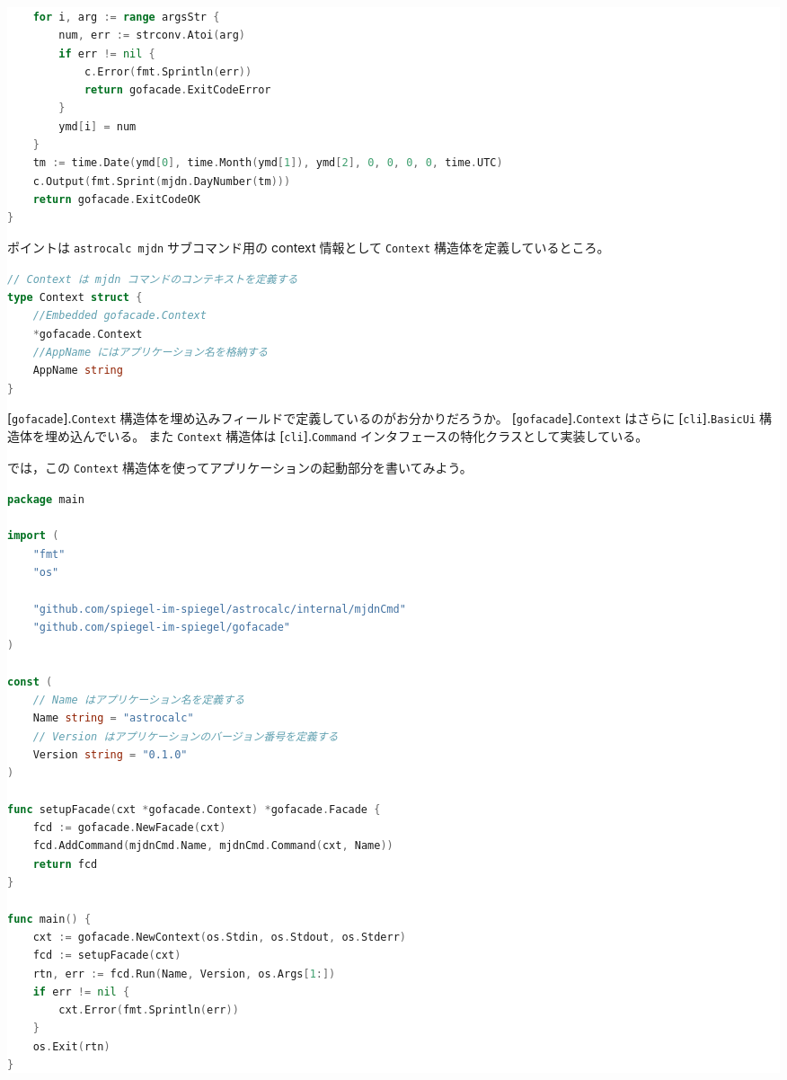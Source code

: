 ```go
    for i, arg := range argsStr {
        num, err := strconv.Atoi(arg)
        if err != nil {
            c.Error(fmt.Sprintln(err))
            return gofacade.ExitCodeError
        }
        ymd[i] = num
    }
    tm := time.Date(ymd[0], time.Month(ymd[1]), ymd[2], 0, 0, 0, 0, time.UTC)
    c.Output(fmt.Sprint(mjdn.DayNumber(tm)))
    return gofacade.ExitCodeOK
}
```

ポイントは `astrocalc mjdn` サブコマンド用の context 情報として `Context` 構造体を定義しているところ。

```go
// Context は mjdn コマンドのコンテキストを定義する
type Context struct {
    //Embedded gofacade.Context
    *gofacade.Context
    //AppName にはアプリケーション名を格納する
    AppName string
}
```

[`gofacade`].`Context` 構造体を埋め込みフィールドで定義しているのがお分かりだろうか。
[`gofacade`].`Context` はさらに [`cli`].`BasicUi` 構造体を埋め込んでいる。
また `Context` 構造体は [`cli`].`Command` インタフェースの特化クラスとして実装している。

では，この `Context` 構造体を使ってアプリケーションの起動部分を書いてみよう。

```go
package main

import (
    "fmt"
    "os"

    "github.com/spiegel-im-spiegel/astrocalc/internal/mjdnCmd"
    "github.com/spiegel-im-spiegel/gofacade"
)

const (
    // Name はアプリケーション名を定義する
    Name string = "astrocalc"
    // Version はアプリケーションのバージョン番号を定義する
    Version string = "0.1.0"
)

func setupFacade(cxt *gofacade.Context) *gofacade.Facade {
    fcd := gofacade.NewFacade(cxt)
    fcd.AddCommand(mjdnCmd.Name, mjdnCmd.Command(cxt, Name))
    return fcd
}

func main() {
    cxt := gofacade.NewContext(os.Stdin, os.Stdout, os.Stderr)
    fcd := setupFacade(cxt)
    rtn, err := fcd.Run(Name, Version, os.Args[1:])
    if err != nil {
        cxt.Error(fmt.Sprintln(err))
    }
    os.Exit(rtn)
}
```

[^up]: 翻訳は [Wikipedia の記事](https://ja.wikipedia.org/wiki/UNIX%E5%93%B2%E5%AD%A6)から拝借させてもらった。ちなみに [Wikipedia のコンテンツは基本的には by-sa ライセンスで公開](https://ja.wikipedia.org/wiki/Wikipedia:Text_of_Creative_Commons_Attribution-ShareAlike_3.0_Unported_License)されている。
[^fcd]: ファサード自身はサブシステムの詳細を知らず context 情報を渡して処理をキックするのみなのが特徴。サブシステム側はファサードに依存せず， context 情報さえあれば処理可能にするのがコツである。
[^cobra]: 「[モンテカルロ法による円周率の推定（その2 CLI）]({{< relref "estimate-of-pi-2-cli.md" >}})」では [spf13/cobra] パッケージを紹介している。
[^t]: 型（[type]）については「[Go 言語における「オブジェクト」]({{< relref "object-oriented-programming.md" >}})」を参照のこと。
[^li]: [spiegel-im-spiegel/gofacade] は [CC0](https://creativecommons.org/publicdomain/zero/1.0/) で公開している。個人的には実証コードの扱いなので，（著作権情報の書き換えも含めて）自由に利用して 構わない。
[^ebd1]: なんでこんな回りくどいことをしているかというと， [mitchellh/cli] パッケージをカプセル化したかったから。
[^cl]: [Go 言語]では関数は全て関数閉包（closure）として機能する。
[Go 言語]: https://golang.org/ "The Go Programming Language"
[`flag`]: https://golang.org/pkg/flag/ "flag - The Go Programming Language"
[`io`]: https://golang.org/pkg/io/ "io - The Go Programming Language"
[type]: https://golang.org/ref/spec#Properties_of_types_and_values "Properties of types and values"
[interface]: https://golang.org/ref/spec#Interface_types "Interface types"
[git]: https://git-scm.com/ "Git"
[UNIX Philosophy]: http://www.ru.j-npcs.org/usoft/WWW/LJ/Articles/unixtenets.html "Tenets of the UNIX Philosophy"
[mitchellh/cli]: https://github.com/mitchellh/cli "mitchellh/cli"
[spf13/cobra]: https://github.com/spf13/cobra "spf13/cobra: A Commander for modern Go CLI interactions"
[`cli`]: https://github.com/mitchellh/cli "mitchellh/cli"
[spiegel-im-spiegel/gofacade]: https://github.com/spiegel-im-spiegel/gofacade "spiegel-im-spiegel/gofacade"
[`gofacade`]: https://github.com/spiegel-im-spiegel/gofacade "spiegel-im-spiegel/gofacade"
[spiegel-im-spiegel/astrocalc]: https://github.com/spiegel-im-spiegel/astrocalc "spiegel-im-spiegel/astrocalc"
[glide]: https://github.com/Masterminds/glide "Masterminds/glide"